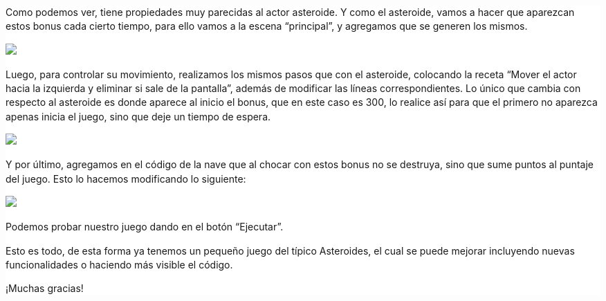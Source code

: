 
<p>Como podemos ver, tiene propiedades muy parecidas al actor asteroide. Y como el asteroide, vamos
a hacer que aparezcan estos bonus cada cierto tiempo, para ello vamos a la escena “principal”, y
agregamos que se generen los mismos.</p>

![](codigo-de-escena-2.png)


<p>Luego, para controlar su movimiento, realizamos los mismos pasos que con el asteroide,
colocando la receta “Mover el actor hacia la izquierda y eliminar si sale de la pantalla”, además
de modificar las líneas correspondientes. Lo único que cambia con respecto al asteroide es donde
aparece al inicio el bonus, que en este caso es 300, lo realice así para que el primero no aparezca
apenas inicia el juego, sino que deje un tiempo de espera.</p>


![](codigo-bonus.png)


<p>Y por último, agregamos en el código de la nave que al chocar con estos bonus no se destruya,
sino que sume puntos al puntaje del juego. Esto lo hacemos modificando lo siguiente:</p>


![](colision-con-bonus.png)


<p>Podemos probar nuestro juego dando en el botón “Ejecutar”.</p>


<p>Esto es todo, de esta forma ya tenemos un pequeño juego del típico Asteroides, el cual se puede
mejorar incluyendo nuevas funcionalidades o haciendo más visible el código.</p>

<p>¡Muchas gracias!</p>
